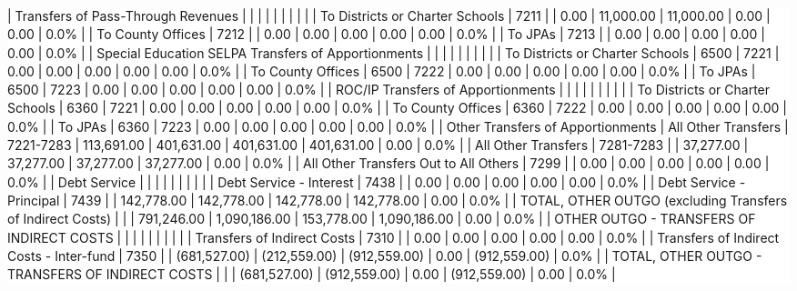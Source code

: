 | Transfers of Pass-Through Revenues               |                |              |                     |                                     |                     |                           |                             |                          |
| To Districts or Charter Schools                  | 7211           |              | 0.00                | 11,000.00                           | 11,000.00           | 0.00                      | 0.00                        | 0.0%                     |
| To County Offices                                | 7212           |              | 0.00                | 0.00                                | 0.00                | 0.00                      | 0.00                        | 0.0%                     |
| To JPAs                                          | 7213           |              | 0.00                | 0.00                                | 0.00                | 0.00                      | 0.00                        | 0.0%                     |
| Special Education SELPA Transfers of Apportionments |                |              |                     |                                     |                     |                           |                             |                          |
| To Districts or Charter Schools                  | 6500           | 7221         | 0.00                | 0.00                                | 0.00                | 0.00                      | 0.00                        | 0.0%                     |
| To County Offices                                | 6500           | 7222         | 0.00                | 0.00                                | 0.00                | 0.00                      | 0.00                        | 0.0%                     |
| To JPAs                                          | 6500           | 7223         | 0.00                | 0.00                                | 0.00                | 0.00                      | 0.00                        | 0.0%                     |
| ROC/IP Transfers of Apportionments               |                |              |                     |                                     |                     |                           |                             |                          |
| To Districts or Charter Schools                  | 6360           | 7221         | 0.00                | 0.00                                | 0.00                | 0.00                      | 0.00                        | 0.0%                     |
| To County Offices                                | 6360           | 7222         | 0.00                | 0.00                                | 0.00                | 0.00                      | 0.00                        | 0.0%                     |
| To JPAs                                          | 6360           | 7223         | 0.00                | 0.00                                | 0.00                | 0.00                      | 0.00                        | 0.0%                     |
| Other Transfers of Apportionments                 | All Other Transfers | 7221-7283 | 113,691.00          | 401,631.00                          | 401,631.00         | 401,631.00                | 0.00                        | 0.0%                     |
| All Other Transfers                               | 7281-7283      |              | 37,277.00           | 37,277.00                           | 37,277.00          | 37,277.00                 | 0.00                        | 0.0%                     |
| All Other Transfers Out to All Others            | 7299           |              | 0.00                | 0.00                                | 0.00                | 0.00                      | 0.00                        | 0.0%                     |
| Debt Service                                     |                |              |                     |                                     |                     |                           |                             |                          |
| Debt Service - Interest                           | 7438           |              | 0.00                | 0.00                                | 0.00                | 0.00                      | 0.00                        | 0.0%                     |
| Debt Service - Principal                          | 7439           |              | 142,778.00          | 142,778.00                          | 142,778.00         | 142,778.00                | 0.00                        | 0.0%                     |
| TOTAL, OTHER OUTGO (excluding Transfers of Indirect Costs) |                |              | 791,246.00          | 1,090,186.00                        | 153,778.00         | 1,090,186.00              | 0.00                        | 0.0%                     |
| OTHER OUTGO - TRANSFERS OF INDIRECT COSTS       |                |              |                     |                                     |                     |                           |                             |                          |
| Transfers of Indirect Costs                       | 7310           |              | 0.00                | 0.00                                | 0.00                | 0.00                      | 0.00                        | 0.0%                     |
| Transfers of Indirect Costs - Inter-fund         | 7350           |              | (681,527.00)       | (212,559.00)                        | (912,559.00)       | 0.00                      | (912,559.00)               | 0.0%                     |
| TOTAL, OTHER OUTGO - TRANSFERS OF INDIRECT COSTS |                |              | (681,527.00)       | (912,559.00)                        | 0.00                | (912,559.00)              | 0.00                        | 0.0%                     |
